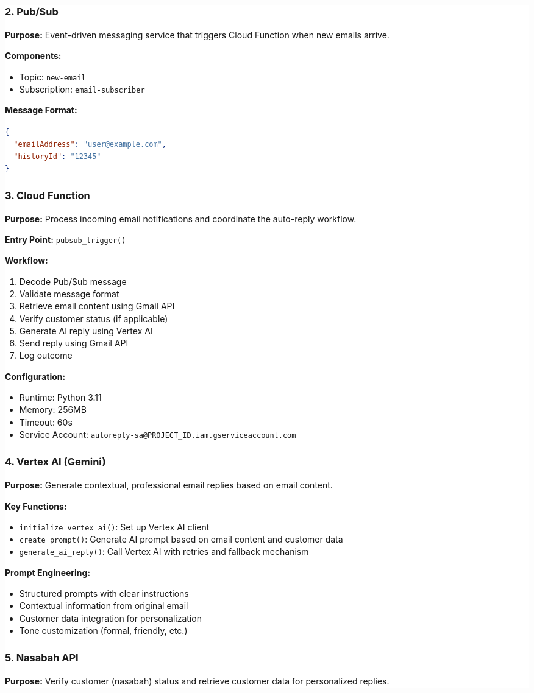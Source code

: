 ### 2. Pub/Sub

**Purpose:** Event-driven messaging service that triggers Cloud Function when new emails arrive.

**Components:**
- Topic: `new-email`
- Subscription: `email-subscriber`

**Message Format:**
```json
{
  "emailAddress": "user@example.com",
  "historyId": "12345"
}
```

### 3. Cloud Function

**Purpose:** Process incoming email notifications and coordinate the auto-reply workflow.

**Entry Point:** `pubsub_trigger()`

**Workflow:**
1. Decode Pub/Sub message
2. Validate message format
3. Retrieve email content using Gmail API
4. Verify customer status (if applicable)
5. Generate AI reply using Vertex AI
6. Send reply using Gmail API
7. Log outcome

**Configuration:**
- Runtime: Python 3.11
- Memory: 256MB
- Timeout: 60s
- Service Account: `autoreply-sa@PROJECT_ID.iam.gserviceaccount.com`

### 4. Vertex AI (Gemini)

**Purpose:** Generate contextual, professional email replies based on email content.

**Key Functions:**
- `initialize_vertex_ai()`: Set up Vertex AI client
- `create_prompt()`: Generate AI prompt based on email content and customer data
- `generate_ai_reply()`: Call Vertex AI with retries and fallback mechanism

**Prompt Engineering:**
- Structured prompts with clear instructions
- Contextual information from original email
- Customer data integration for personalization
- Tone customization (formal, friendly, etc.)

### 5. Nasabah API

**Purpose:** Verify customer (nasabah) status and retrieve customer data for personalized replies.
